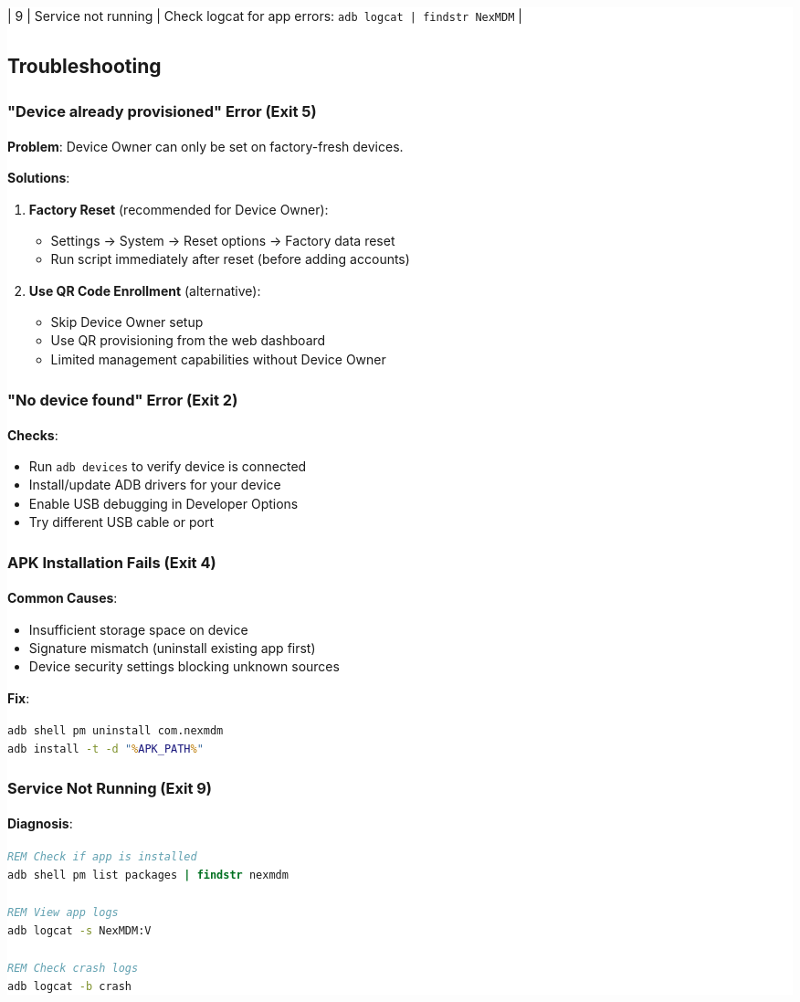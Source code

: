 | 9 | Service not running | Check logcat for app errors: `adb logcat | findstr NexMDM` |

## Troubleshooting

### "Device already provisioned" Error (Exit 5)

**Problem**: Device Owner can only be set on factory-fresh devices.

**Solutions**:
1. **Factory Reset** (recommended for Device Owner):
   - Settings → System → Reset options → Factory data reset
   - Run script immediately after reset (before adding accounts)

2. **Use QR Code Enrollment** (alternative):
   - Skip Device Owner setup
   - Use QR provisioning from the web dashboard
   - Limited management capabilities without Device Owner

### "No device found" Error (Exit 2)

**Checks**:
- Run `adb devices` to verify device is connected
- Install/update ADB drivers for your device
- Enable USB debugging in Developer Options
- Try different USB cable or port

### APK Installation Fails (Exit 4)

**Common Causes**:
- Insufficient storage space on device
- Signature mismatch (uninstall existing app first)
- Device security settings blocking unknown sources

**Fix**:
```cmd
adb shell pm uninstall com.nexmdm
adb install -t -d "%APK_PATH%"
```

### Service Not Running (Exit 9)

**Diagnosis**:
```cmd
REM Check if app is installed
adb shell pm list packages | findstr nexmdm

REM View app logs
adb logcat -s NexMDM:V

REM Check crash logs
adb logcat -b crash
```
